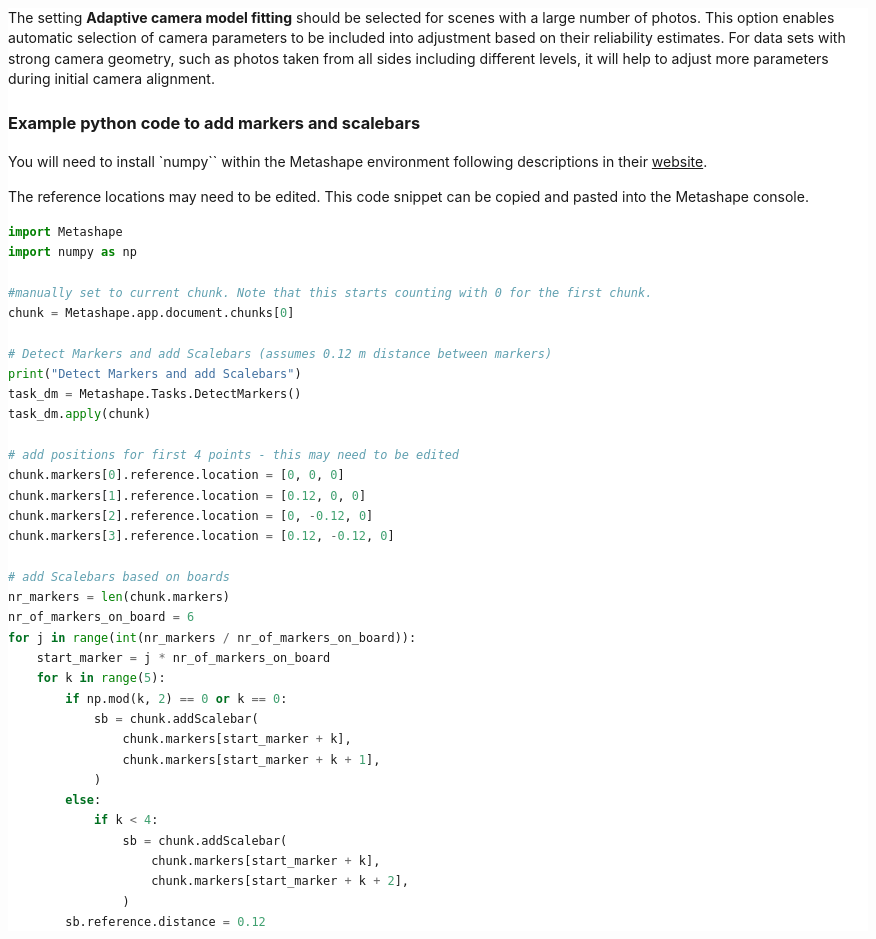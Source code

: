 The setting **Adaptive camera model fitting** should be selected for scenes with a large number of photos. This option enables automatic selection of camera parameters to be included into adjustment based on their reliability estimates. For data sets with strong camera geometry, such as photos taken from all sides including different levels, it will help to adjust more parameters during initial camera alignment.

### Example python code to add markers and scalebars
You will need to install `numpy`` within the Metashape environment following descriptions in their [website](https://agisoft.freshdesk.com/support/solutions/articles/31000136860-how-to-install-external-python-module-to-metashape-professional-package).

The reference locations may need to be edited. This code snippet can be copied and pasted into the Metashape console.

```python
import Metashape
import numpy as np

#manually set to current chunk. Note that this starts counting with 0 for the first chunk.
chunk = Metashape.app.document.chunks[0]

# Detect Markers and add Scalebars (assumes 0.12 m distance between markers)
print("Detect Markers and add Scalebars")
task_dm = Metashape.Tasks.DetectMarkers()
task_dm.apply(chunk)

# add positions for first 4 points - this may need to be edited
chunk.markers[0].reference.location = [0, 0, 0]
chunk.markers[1].reference.location = [0.12, 0, 0]
chunk.markers[2].reference.location = [0, -0.12, 0]
chunk.markers[3].reference.location = [0.12, -0.12, 0]

# add Scalebars based on boards
nr_markers = len(chunk.markers)
nr_of_markers_on_board = 6
for j in range(int(nr_markers / nr_of_markers_on_board)):
    start_marker = j * nr_of_markers_on_board
    for k in range(5):
        if np.mod(k, 2) == 0 or k == 0:
            sb = chunk.addScalebar(
                chunk.markers[start_marker + k],
                chunk.markers[start_marker + k + 1],
            )
        else:
            if k < 4:
                sb = chunk.addScalebar(
                    chunk.markers[start_marker + k],
                    chunk.markers[start_marker + k + 2],
                )
        sb.reference.distance = 0.12

```
